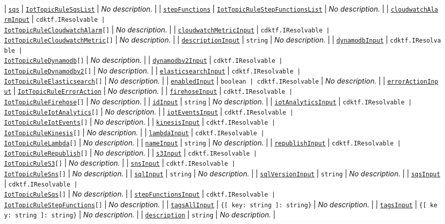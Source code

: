 | <code><a href="#@cdktf/aws-cdk.iotTopicRule.IotTopicRule.property.sqs">sqs</a></code> | <code><a href="#@cdktf/aws-cdk.iotTopicRule.IotTopicRuleSqsList">IotTopicRuleSqsList</a></code> | *No description.* |
| <code><a href="#@cdktf/aws-cdk.iotTopicRule.IotTopicRule.property.stepFunctions">stepFunctions</a></code> | <code><a href="#@cdktf/aws-cdk.iotTopicRule.IotTopicRuleStepFunctionsList">IotTopicRuleStepFunctionsList</a></code> | *No description.* |
| <code><a href="#@cdktf/aws-cdk.iotTopicRule.IotTopicRule.property.cloudwatchAlarmInput">cloudwatchAlarmInput</a></code> | <code>cdktf.IResolvable \| <a href="#@cdktf/aws-cdk.iotTopicRule.IotTopicRuleCloudwatchAlarm">IotTopicRuleCloudwatchAlarm</a>[]</code> | *No description.* |
| <code><a href="#@cdktf/aws-cdk.iotTopicRule.IotTopicRule.property.cloudwatchMetricInput">cloudwatchMetricInput</a></code> | <code>cdktf.IResolvable \| <a href="#@cdktf/aws-cdk.iotTopicRule.IotTopicRuleCloudwatchMetric">IotTopicRuleCloudwatchMetric</a>[]</code> | *No description.* |
| <code><a href="#@cdktf/aws-cdk.iotTopicRule.IotTopicRule.property.descriptionInput">descriptionInput</a></code> | <code>string</code> | *No description.* |
| <code><a href="#@cdktf/aws-cdk.iotTopicRule.IotTopicRule.property.dynamodbInput">dynamodbInput</a></code> | <code>cdktf.IResolvable \| <a href="#@cdktf/aws-cdk.iotTopicRule.IotTopicRuleDynamodb">IotTopicRuleDynamodb</a>[]</code> | *No description.* |
| <code><a href="#@cdktf/aws-cdk.iotTopicRule.IotTopicRule.property.dynamodbv2Input">dynamodbv2Input</a></code> | <code>cdktf.IResolvable \| <a href="#@cdktf/aws-cdk.iotTopicRule.IotTopicRuleDynamodbv2">IotTopicRuleDynamodbv2</a>[]</code> | *No description.* |
| <code><a href="#@cdktf/aws-cdk.iotTopicRule.IotTopicRule.property.elasticsearchInput">elasticsearchInput</a></code> | <code>cdktf.IResolvable \| <a href="#@cdktf/aws-cdk.iotTopicRule.IotTopicRuleElasticsearch">IotTopicRuleElasticsearch</a>[]</code> | *No description.* |
| <code><a href="#@cdktf/aws-cdk.iotTopicRule.IotTopicRule.property.enabledInput">enabledInput</a></code> | <code>boolean \| cdktf.IResolvable</code> | *No description.* |
| <code><a href="#@cdktf/aws-cdk.iotTopicRule.IotTopicRule.property.errorActionInput">errorActionInput</a></code> | <code><a href="#@cdktf/aws-cdk.iotTopicRule.IotTopicRuleErrorAction">IotTopicRuleErrorAction</a></code> | *No description.* |
| <code><a href="#@cdktf/aws-cdk.iotTopicRule.IotTopicRule.property.firehoseInput">firehoseInput</a></code> | <code>cdktf.IResolvable \| <a href="#@cdktf/aws-cdk.iotTopicRule.IotTopicRuleFirehose">IotTopicRuleFirehose</a>[]</code> | *No description.* |
| <code><a href="#@cdktf/aws-cdk.iotTopicRule.IotTopicRule.property.idInput">idInput</a></code> | <code>string</code> | *No description.* |
| <code><a href="#@cdktf/aws-cdk.iotTopicRule.IotTopicRule.property.iotAnalyticsInput">iotAnalyticsInput</a></code> | <code>cdktf.IResolvable \| <a href="#@cdktf/aws-cdk.iotTopicRule.IotTopicRuleIotAnalytics">IotTopicRuleIotAnalytics</a>[]</code> | *No description.* |
| <code><a href="#@cdktf/aws-cdk.iotTopicRule.IotTopicRule.property.iotEventsInput">iotEventsInput</a></code> | <code>cdktf.IResolvable \| <a href="#@cdktf/aws-cdk.iotTopicRule.IotTopicRuleIotEvents">IotTopicRuleIotEvents</a>[]</code> | *No description.* |
| <code><a href="#@cdktf/aws-cdk.iotTopicRule.IotTopicRule.property.kinesisInput">kinesisInput</a></code> | <code>cdktf.IResolvable \| <a href="#@cdktf/aws-cdk.iotTopicRule.IotTopicRuleKinesis">IotTopicRuleKinesis</a>[]</code> | *No description.* |
| <code><a href="#@cdktf/aws-cdk.iotTopicRule.IotTopicRule.property.lambdaInput">lambdaInput</a></code> | <code>cdktf.IResolvable \| <a href="#@cdktf/aws-cdk.iotTopicRule.IotTopicRuleLambda">IotTopicRuleLambda</a>[]</code> | *No description.* |
| <code><a href="#@cdktf/aws-cdk.iotTopicRule.IotTopicRule.property.nameInput">nameInput</a></code> | <code>string</code> | *No description.* |
| <code><a href="#@cdktf/aws-cdk.iotTopicRule.IotTopicRule.property.republishInput">republishInput</a></code> | <code>cdktf.IResolvable \| <a href="#@cdktf/aws-cdk.iotTopicRule.IotTopicRuleRepublish">IotTopicRuleRepublish</a>[]</code> | *No description.* |
| <code><a href="#@cdktf/aws-cdk.iotTopicRule.IotTopicRule.property.s3Input">s3Input</a></code> | <code>cdktf.IResolvable \| <a href="#@cdktf/aws-cdk.iotTopicRule.IotTopicRuleS3">IotTopicRuleS3</a>[]</code> | *No description.* |
| <code><a href="#@cdktf/aws-cdk.iotTopicRule.IotTopicRule.property.snsInput">snsInput</a></code> | <code>cdktf.IResolvable \| <a href="#@cdktf/aws-cdk.iotTopicRule.IotTopicRuleSns">IotTopicRuleSns</a>[]</code> | *No description.* |
| <code><a href="#@cdktf/aws-cdk.iotTopicRule.IotTopicRule.property.sqlInput">sqlInput</a></code> | <code>string</code> | *No description.* |
| <code><a href="#@cdktf/aws-cdk.iotTopicRule.IotTopicRule.property.sqlVersionInput">sqlVersionInput</a></code> | <code>string</code> | *No description.* |
| <code><a href="#@cdktf/aws-cdk.iotTopicRule.IotTopicRule.property.sqsInput">sqsInput</a></code> | <code>cdktf.IResolvable \| <a href="#@cdktf/aws-cdk.iotTopicRule.IotTopicRuleSqs">IotTopicRuleSqs</a>[]</code> | *No description.* |
| <code><a href="#@cdktf/aws-cdk.iotTopicRule.IotTopicRule.property.stepFunctionsInput">stepFunctionsInput</a></code> | <code>cdktf.IResolvable \| <a href="#@cdktf/aws-cdk.iotTopicRule.IotTopicRuleStepFunctions">IotTopicRuleStepFunctions</a>[]</code> | *No description.* |
| <code><a href="#@cdktf/aws-cdk.iotTopicRule.IotTopicRule.property.tagsAllInput">tagsAllInput</a></code> | <code>{[ key: string ]: string}</code> | *No description.* |
| <code><a href="#@cdktf/aws-cdk.iotTopicRule.IotTopicRule.property.tagsInput">tagsInput</a></code> | <code>{[ key: string ]: string}</code> | *No description.* |
| <code><a href="#@cdktf/aws-cdk.iotTopicRule.IotTopicRule.property.description">description</a></code> | <code>string</code> | *No description.* |